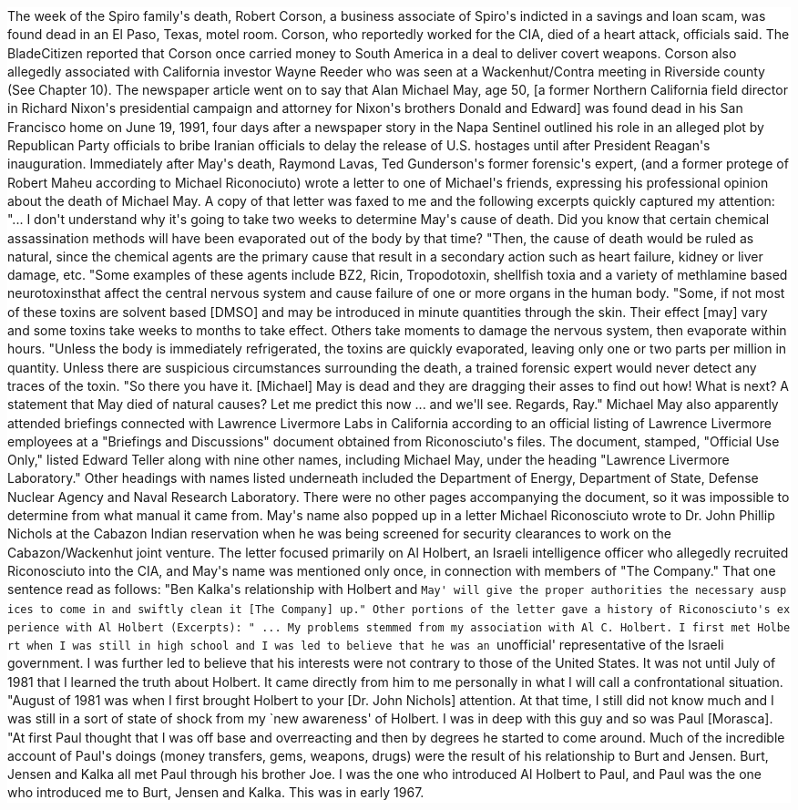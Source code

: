 The week of the Spiro family's death, Robert Corson, a business associate of Spiro's indicted in a savings and loan scam, was found dead in an El Paso, Texas, motel room. Corson, who reportedly worked for the CIA, died of a heart attack, officials said. The BladeCitizen reported that Corson once carried money to South America in a deal to deliver covert weapons. Corson also allegedly associated with California investor Wayne Reeder who was seen at a Wackenhut/Contra meeting in Riverside county (See Chapter 10).
The newspaper article went on to say that Alan Michael May, age 50, [a former Northern California field director in Richard Nixon's presidential campaign and attorney for Nixon's brothers Donald and Edward] was found dead in his San Francisco home on June 19, 1991, four days after a newspaper story in the Napa Sentinel outlined his role in an alleged plot by Republican Party officials to bribe Iranian officials to delay the release of U.S. hostages until after President Reagan's inauguration.
Immediately after May's death, Raymond Lavas, Ted Gunderson's former forensic's expert, (and a former protege of Robert Maheu according to Michael Riconociuto) wrote a letter to one of Michael's friends, expressing his professional opinion about the death of Michael May. A copy of that letter was faxed to me and the following excerpts quickly captured my attention:
"... I don't understand why it's going to take two weeks to determine May's cause of death. Did you know that certain chemical assassination methods will have been evaporated out of the body by that time?
"Then, the cause of death would be ruled as natural, since the chemical agents are the primary cause that result in a secondary action such as heart failure, kidney or liver damage, etc.
"Some examples of these agents include BZ2, Ricin, Tropodotoxin, shellfish toxia and a variety of methlamine based neurotoxinsthat affect the central nervous system and cause failure of one or more organs in the human body.
"Some, if not most of these toxins are solvent based [DMSO] and may be introduced in minute quantities through the skin. Their effect [may] vary and some toxins take weeks to months to take effect. Others take moments to damage the nervous system, then evaporate within hours.
"Unless the body is immediately refrigerated, the toxins are quickly evaporated, leaving only one or two parts per million in quantity. Unless there are suspicious circumstances surrounding the death, a trained forensic expert would never detect any traces of the toxin.
"So there you have it. [Michael] May is dead and they are dragging their asses to find out how! What is next? A statement that May died of natural causes? Let me predict this now ... and we'll see. Regards, Ray."
Michael May also apparently attended briefings connected with Lawrence Livermore Labs in California according to an official listing of Lawrence Livermore employees at a "Briefings and Discussions" document obtained from Riconosciuto's files.
The document, stamped, "Official Use Only," listed Edward Teller along with nine other names, including Michael May, under the heading "Lawrence Livermore Laboratory." Other headings with names listed underneath included the Department of Energy, Department of State, Defense Nuclear Agency and Naval Research Laboratory. There were no other pages accompanying the document, so it was impossible to determine from what manual it came from.
May's name also popped up in a letter Michael Riconosciuto wrote to Dr. John Phillip Nichols at the Cabazon Indian reservation when he was being screened for security clearances to work on the Cabazon/Wackenhut joint venture.
The letter focused primarily on Al Holbert, an Israeli intelligence officer who allegedly recruited Riconosciuto into the CIA, and May's name was mentioned only once, in connection with members of "The Company." That one sentence read as follows: "Ben Kalka's relationship with Holbert and `May' will give the proper authorities the necessary auspices to come in and swiftly clean it [The Company] up."
Other portions of the letter gave a history of Riconosciuto's experience with Al Holbert (Excerpts):
" ... My problems stemmed from my association with Al C. Holbert. I first met Holbert when I was still in high school and I was led to believe that he was an `unofficial' representative of the Israeli government. I was further led to believe that his interests were not contrary to those of the United States. It was not until July of 1981 that I learned the truth about Holbert. It came directly from him to me personally in what I will call a confrontational situation.
"August of 1981 was when I first brought Holbert to your [Dr. John Nichols] attention. At that time, I still did not know much and I was still in a sort of state of shock from my `new awareness' of Holbert. I was in deep with this guy and so was Paul [Morasca].
"At first Paul thought that I was off base and overreacting and then by degrees he started to come around. Much of the incredible account of Paul's doings (money transfers, gems, weapons, drugs) were the result of his relationship to Burt and Jensen. Burt, Jensen and Kalka all met Paul through his brother Joe. I was the one who introduced Al Holbert to Paul, and Paul was the one who introduced me to Burt, Jensen and Kalka. This was in early 1967.